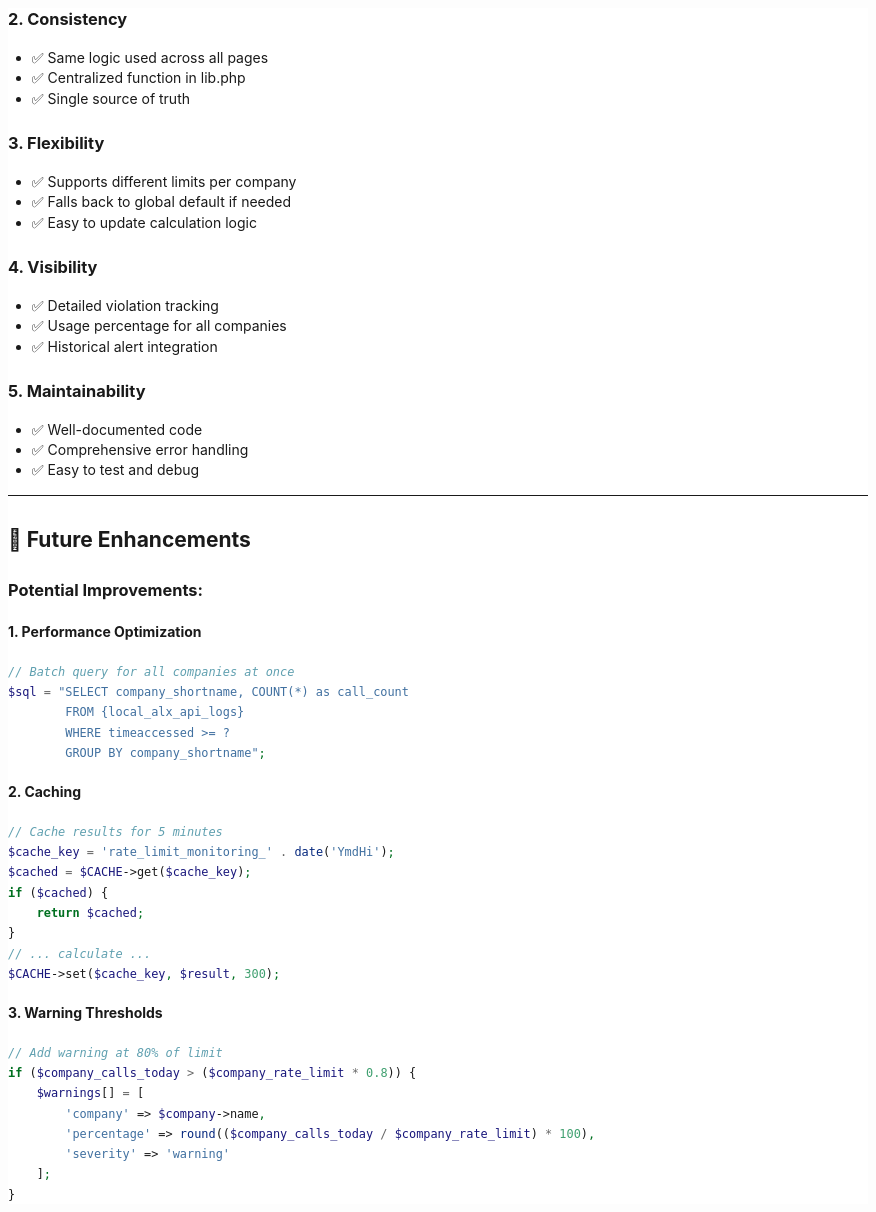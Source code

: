 ### 2. Consistency
- ✅ Same logic used across all pages
- ✅ Centralized function in lib.php
- ✅ Single source of truth

### 3. Flexibility
- ✅ Supports different limits per company
- ✅ Falls back to global default if needed
- ✅ Easy to update calculation logic

### 4. Visibility
- ✅ Detailed violation tracking
- ✅ Usage percentage for all companies
- ✅ Historical alert integration

### 5. Maintainability
- ✅ Well-documented code
- ✅ Comprehensive error handling
- ✅ Easy to test and debug

---

## 🚀 Future Enhancements

### Potential Improvements:

#### 1. Performance Optimization
```php
// Batch query for all companies at once
$sql = "SELECT company_shortname, COUNT(*) as call_count 
        FROM {local_alx_api_logs} 
        WHERE timeaccessed >= ? 
        GROUP BY company_shortname";
```

#### 2. Caching
```php
// Cache results for 5 minutes
$cache_key = 'rate_limit_monitoring_' . date('YmdHi');
$cached = $CACHE->get($cache_key);
if ($cached) {
    return $cached;
}
// ... calculate ...
$CACHE->set($cache_key, $result, 300);
```

#### 3. Warning Thresholds
```php
// Add warning at 80% of limit
if ($company_calls_today > ($company_rate_limit * 0.8)) {
    $warnings[] = [
        'company' => $company->name,
        'percentage' => round(($company_calls_today / $company_rate_limit) * 100),
        'severity' => 'warning'
    ];
}
```
